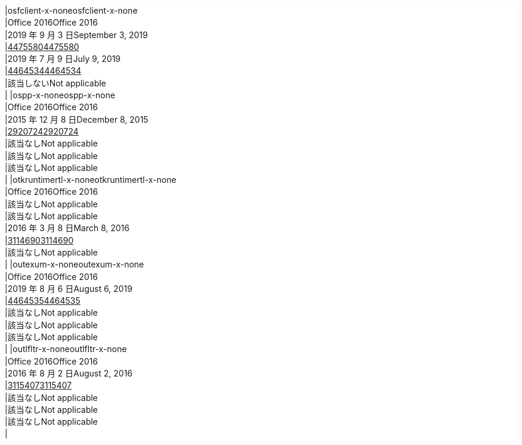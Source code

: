 |<span data-ttu-id="3d3c8-396">osfclient-x-none</span><span class="sxs-lookup"><span data-stu-id="3d3c8-396">osfclient-x-none</span></span>  <br/> |<span data-ttu-id="3d3c8-397">Office 2016</span><span class="sxs-lookup"><span data-stu-id="3d3c8-397">Office 2016</span></span>  <br/> |<span data-ttu-id="3d3c8-398">2019 年 9 月 3 日</span><span class="sxs-lookup"><span data-stu-id="3d3c8-398">September 3, 2019</span></span>  <br/> |[<span data-ttu-id="3d3c8-399">4475580</span><span class="sxs-lookup"><span data-stu-id="3d3c8-399">4475580</span></span>](https://support.microsoft.com/help/4475580) <br/> |<span data-ttu-id="3d3c8-400">2019 年 7 月 9 日</span><span class="sxs-lookup"><span data-stu-id="3d3c8-400">July 9, 2019</span></span>  <br/> |[<span data-ttu-id="3d3c8-401">4464534</span><span class="sxs-lookup"><span data-stu-id="3d3c8-401">4464534</span></span>](https://support.microsoft.com/help/4464534)  <br/> |<span data-ttu-id="3d3c8-402">該当しない</span><span class="sxs-lookup"><span data-stu-id="3d3c8-402">Not applicable</span></span>  <br/> |
|<span data-ttu-id="3d3c8-403">ospp-x-none</span><span class="sxs-lookup"><span data-stu-id="3d3c8-403">ospp-x-none</span></span>  <br/> |<span data-ttu-id="3d3c8-404">Office 2016</span><span class="sxs-lookup"><span data-stu-id="3d3c8-404">Office 2016</span></span>  <br/> |<span data-ttu-id="3d3c8-405">2015 年 12 月 8 日</span><span class="sxs-lookup"><span data-stu-id="3d3c8-405">December 8, 2015</span></span>  <br/> |[<span data-ttu-id="3d3c8-406">2920724</span><span class="sxs-lookup"><span data-stu-id="3d3c8-406">2920724</span></span>](https://support.microsoft.com/help/2920724) <br/> |<span data-ttu-id="3d3c8-407">該当なし</span><span class="sxs-lookup"><span data-stu-id="3d3c8-407">Not applicable</span></span>  <br/> |<span data-ttu-id="3d3c8-408">該当なし</span><span class="sxs-lookup"><span data-stu-id="3d3c8-408">Not applicable</span></span>  <br/> |<span data-ttu-id="3d3c8-409">該当なし</span><span class="sxs-lookup"><span data-stu-id="3d3c8-409">Not applicable</span></span>  <br/> |
|<span data-ttu-id="3d3c8-410">otkruntimertl-x-none</span><span class="sxs-lookup"><span data-stu-id="3d3c8-410">otkruntimertl-x-none</span></span>  <br/> |<span data-ttu-id="3d3c8-411">Office 2016</span><span class="sxs-lookup"><span data-stu-id="3d3c8-411">Office 2016</span></span>  <br/> |<span data-ttu-id="3d3c8-412">該当なし</span><span class="sxs-lookup"><span data-stu-id="3d3c8-412">Not applicable</span></span>  <br/> |<span data-ttu-id="3d3c8-413">該当なし</span><span class="sxs-lookup"><span data-stu-id="3d3c8-413">Not applicable</span></span>  <br/> |<span data-ttu-id="3d3c8-414">2016 年 3 月 8 日</span><span class="sxs-lookup"><span data-stu-id="3d3c8-414">March 8, 2016</span></span>  <br/> |[<span data-ttu-id="3d3c8-415">3114690</span><span class="sxs-lookup"><span data-stu-id="3d3c8-415">3114690</span></span>](https://support.microsoft.com/help/3114690) <br/> |<span data-ttu-id="3d3c8-416">該当なし</span><span class="sxs-lookup"><span data-stu-id="3d3c8-416">Not applicable</span></span>  <br/> |
|<span data-ttu-id="3d3c8-417">outexum-x-none</span><span class="sxs-lookup"><span data-stu-id="3d3c8-417">outexum-x-none</span></span>  <br/> |<span data-ttu-id="3d3c8-418">Office 2016</span><span class="sxs-lookup"><span data-stu-id="3d3c8-418">Office 2016</span></span>  <br/> |<span data-ttu-id="3d3c8-419">2019 年 8 月 6 日</span><span class="sxs-lookup"><span data-stu-id="3d3c8-419">August 6, 2019</span></span>  <br/> |[<span data-ttu-id="3d3c8-420">4464535</span><span class="sxs-lookup"><span data-stu-id="3d3c8-420">4464535</span></span>](https://support.microsoft.com/help/4464535) <br/> |<span data-ttu-id="3d3c8-421">該当なし</span><span class="sxs-lookup"><span data-stu-id="3d3c8-421">Not applicable</span></span>  <br/> |<span data-ttu-id="3d3c8-422">該当なし</span><span class="sxs-lookup"><span data-stu-id="3d3c8-422">Not applicable</span></span>  <br/> |<span data-ttu-id="3d3c8-423">該当なし</span><span class="sxs-lookup"><span data-stu-id="3d3c8-423">Not applicable</span></span>  <br/> |
|<span data-ttu-id="3d3c8-424">outlfltr-x-none</span><span class="sxs-lookup"><span data-stu-id="3d3c8-424">outlfltr-x-none</span></span>  <br/> |<span data-ttu-id="3d3c8-425">Office 2016</span><span class="sxs-lookup"><span data-stu-id="3d3c8-425">Office 2016</span></span>  <br/> |<span data-ttu-id="3d3c8-426">2016 年 8 月 2 日</span><span class="sxs-lookup"><span data-stu-id="3d3c8-426">August 2, 2016</span></span>  <br/> |[<span data-ttu-id="3d3c8-427">3115407</span><span class="sxs-lookup"><span data-stu-id="3d3c8-427">3115407</span></span>](https://support.microsoft.com/help/3115407) <br/> |<span data-ttu-id="3d3c8-428">該当なし</span><span class="sxs-lookup"><span data-stu-id="3d3c8-428">Not applicable</span></span>  <br/> |<span data-ttu-id="3d3c8-429">該当なし</span><span class="sxs-lookup"><span data-stu-id="3d3c8-429">Not applicable</span></span>  <br/> |<span data-ttu-id="3d3c8-430">該当なし</span><span class="sxs-lookup"><span data-stu-id="3d3c8-430">Not applicable</span></span>  <br/> |